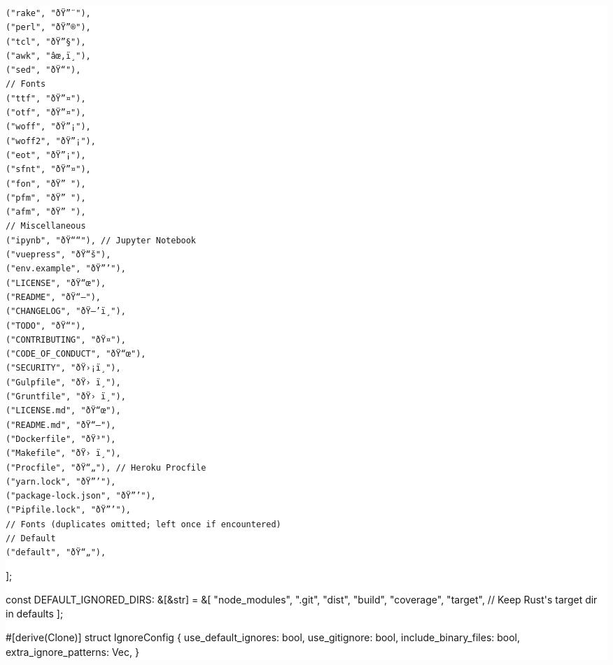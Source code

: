     ("rake", "ðŸ”¨"),
    ("perl", "ðŸ”®"),
    ("tcl", "ðŸ”§"),
    ("awk", "âœ‚ï¸"),
    ("sed", "ðŸ“"),
    // Fonts
    ("ttf", "ðŸ”¤"),
    ("otf", "ðŸ”¤"),
    ("woff", "ðŸ”¡"),
    ("woff2", "ðŸ”¡"),
    ("eot", "ðŸ”¡"),
    ("sfnt", "ðŸ”¤"),
    ("fon", "ðŸ” "),
    ("pfm", "ðŸ” "),
    ("afm", "ðŸ” "),
    // Miscellaneous
    ("ipynb", "ðŸ““"), // Jupyter Notebook
    ("vuepress", "ðŸ“š"),
    ("env.example", "ðŸ”’"),
    ("LICENSE", "ðŸ“œ"),
    ("README", "ðŸ“–"),
    ("CHANGELOG", "ðŸ—’ï¸"),
    ("TODO", "ðŸ“"),
    ("CONTRIBUTING", "ðŸ¤"),
    ("CODE_OF_CONDUCT", "ðŸ“œ"),
    ("SECURITY", "ðŸ›¡ï¸"),
    ("Gulpfile", "ðŸ› ï¸"),
    ("Gruntfile", "ðŸ› ï¸"),
    ("LICENSE.md", "ðŸ“œ"),
    ("README.md", "ðŸ“–"),
    ("Dockerfile", "ðŸ³"),
    ("Makefile", "ðŸ› ï¸"),
    ("Procfile", "ðŸ“„"), // Heroku Procfile
    ("yarn.lock", "ðŸ”’"),
    ("package-lock.json", "ðŸ”’"),
    ("Pipfile.lock", "ðŸ”’"),
    // Fonts (duplicates omitted; left once if encountered)
    // Default
    ("default", "ðŸ“„"),
];

const DEFAULT_IGNORED_DIRS: &[&str] = &[
    "node_modules",
    ".git",
    "dist",
    "build",
    "coverage",
    "target", // Keep Rust's target dir in defaults
];

#[derive(Clone)]
struct IgnoreConfig {
    use_default_ignores: bool,
    use_gitignore: bool,
    include_binary_files: bool,
    extra_ignore_patterns: Vec<String>,
}
